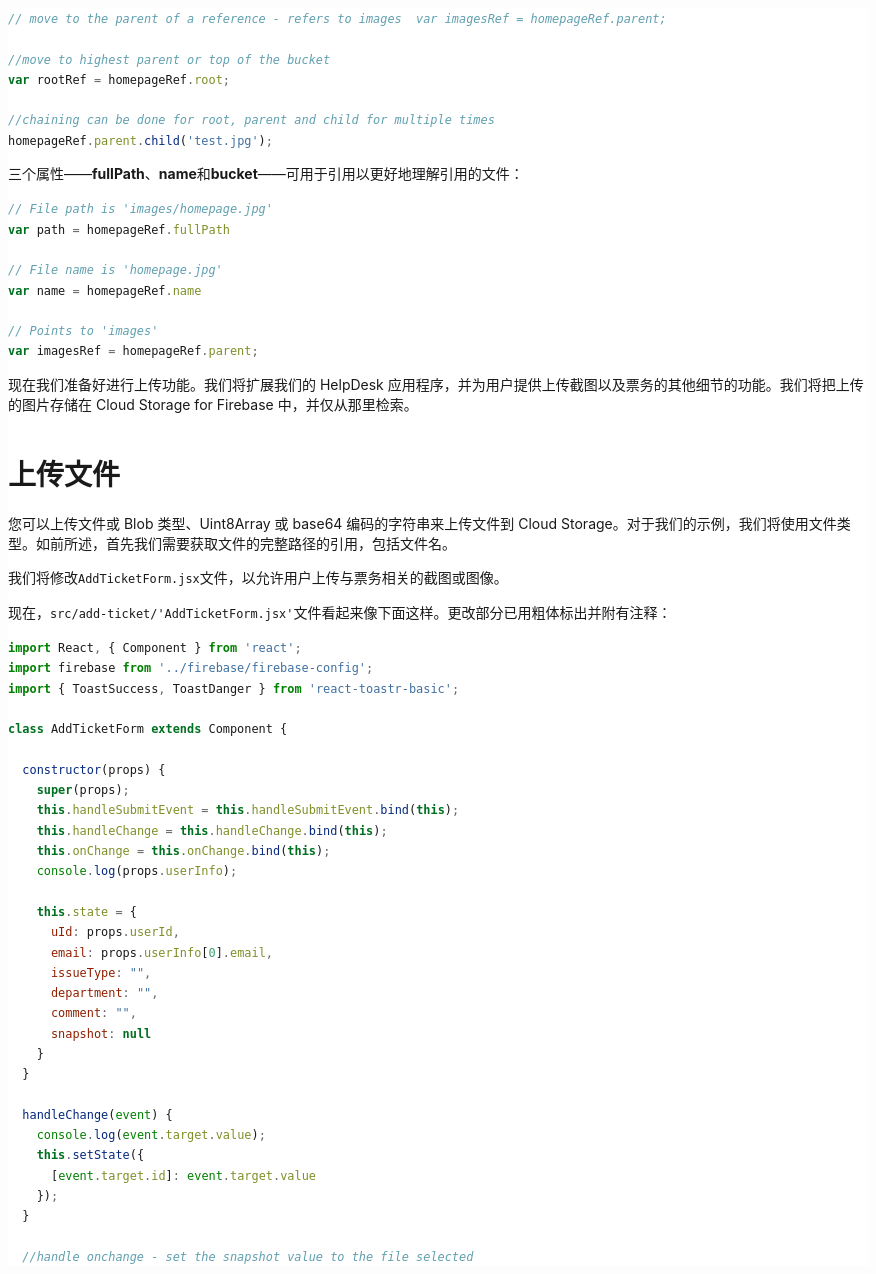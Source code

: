 ```jsx
// move to the parent of a reference - refers to images  var imagesRef = homepageRef.parent;

//move to highest parent or top of the bucket
var rootRef = homepageRef.root;

//chaining can be done for root, parent and child for multiple times
homepageRef.parent.child('test.jpg'); 
```

三个属性——**fullPath**、**name**和**bucket**——可用于引用以更好地理解引用的文件：

```jsx
// File path is 'images/homepage.jpg'
var path = homepageRef.fullPath

// File name is 'homepage.jpg'
var name = homepageRef.name

// Points to 'images'
var imagesRef = homepageRef.parent;
```

现在我们准备好进行上传功能。我们将扩展我们的 HelpDesk 应用程序，并为用户提供上传截图以及票务的其他细节的功能。我们将把上传的图片存储在 Cloud Storage for Firebase 中，并仅从那里检索。

# 上传文件

您可以上传文件或 Blob 类型、Uint8Array 或 base64 编码的字符串来上传文件到 Cloud Storage。对于我们的示例，我们将使用文件类型。如前所述，首先我们需要获取文件的完整路径的引用，包括文件名。

我们将修改`AddTicketForm.jsx`文件，以允许用户上传与票务相关的截图或图像。

现在，`src/add-ticket/'AddTicketForm.jsx'`文件看起来像下面这样。更改部分已用粗体标出并附有注释：

```jsx
import React, { Component } from 'react';
import firebase from '../firebase/firebase-config';
import { ToastSuccess, ToastDanger } from 'react-toastr-basic';

class AddTicketForm extends Component {

  constructor(props) {
    super(props);
    this.handleSubmitEvent = this.handleSubmitEvent.bind(this);
    this.handleChange = this.handleChange.bind(this);
    this.onChange = this.onChange.bind(this);
    console.log(props.userInfo);

    this.state = {
      uId: props.userId,
      email: props.userInfo[0].email,
      issueType: "",
      department: "",
      comment: "",
      snapshot: null
    }
  }

  handleChange(event) {
    console.log(event.target.value);
    this.setState({
      [event.target.id]: event.target.value
    });
  }

  //handle onchange - set the snapshot value to the file selected
```